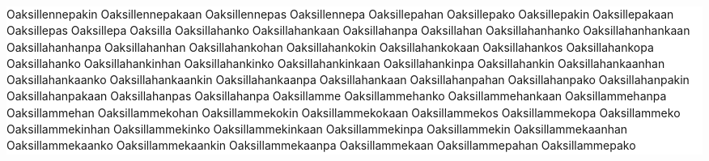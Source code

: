 Oaksillennepakin
Oaksillennepakaan
Oaksillennepas
Oaksillennepa
Oaksillepahan
Oaksillepako
Oaksillepakin
Oaksillepakaan
Oaksillepas
Oaksillepa
Oaksilla
Oaksillahanko
Oaksillahankaan
Oaksillahanpa
Oaksillahan
Oaksillahanhanko
Oaksillahanhankaan
Oaksillahanhanpa
Oaksillahanhan
Oaksillahankohan
Oaksillahankokin
Oaksillahankokaan
Oaksillahankos
Oaksillahankopa
Oaksillahanko
Oaksillahankinhan
Oaksillahankinko
Oaksillahankinkaan
Oaksillahankinpa
Oaksillahankin
Oaksillahankaanhan
Oaksillahankaanko
Oaksillahankaankin
Oaksillahankaanpa
Oaksillahankaan
Oaksillahanpahan
Oaksillahanpako
Oaksillahanpakin
Oaksillahanpakaan
Oaksillahanpas
Oaksillahanpa
Oaksillamme
Oaksillammehanko
Oaksillammehankaan
Oaksillammehanpa
Oaksillammehan
Oaksillammekohan
Oaksillammekokin
Oaksillammekokaan
Oaksillammekos
Oaksillammekopa
Oaksillammeko
Oaksillammekinhan
Oaksillammekinko
Oaksillammekinkaan
Oaksillammekinpa
Oaksillammekin
Oaksillammekaanhan
Oaksillammekaanko
Oaksillammekaankin
Oaksillammekaanpa
Oaksillammekaan
Oaksillammepahan
Oaksillammepako